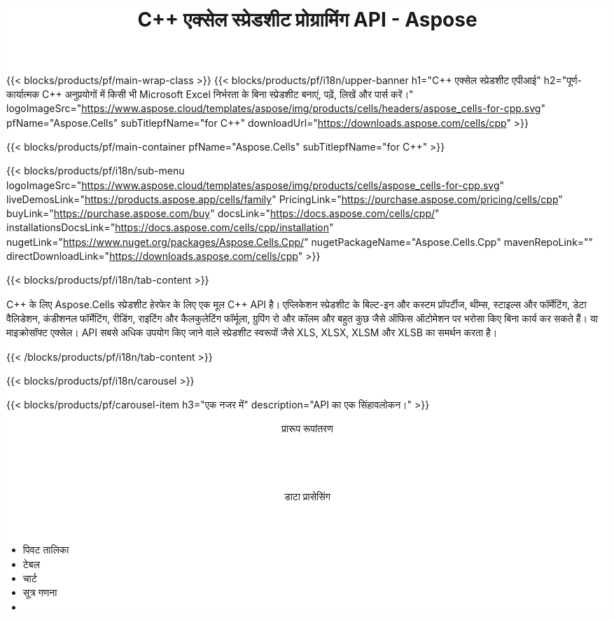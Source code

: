 ﻿---
title: C++ एक्सेल स्प्रेडशीट प्रोग्रामिंग API - Aspose 
weight: 7140
url: /hi/cpp/ 
description: C++ एक्सएलएस, एक्सएलएसएक्स, एक्सएलएसएम और एक्सएलएसबी प्रारूपों सहित फाइलों को लिखने और पार्स करने के लिए एक्सेल लाइब्रेरी। स्प्रैडशीट को PDF, CSV और अन्य प्रारूपों में बदलें
---
{{< blocks/products/pf/main-wrap-class >}}
{{< blocks/products/pf/i18n/upper-banner h1="C++ एक्सेल स्प्रेडशीट एपीआई" h2="पूर्ण-कार्यात्मक C++ अनुप्रयोगों में किसी भी Microsoft Excel निर्भरता के बिना स्प्रेडशीट बनाएं, पढ़ें, लिखें और पार्स करें।" logoImageSrc="https://www.aspose.cloud/templates/aspose/img/products/cells/headers/aspose_cells-for-cpp.svg" pfName="Aspose.Cells" subTitlepfName="for C++" downloadUrl="https://downloads.aspose.com/cells/cpp" >}}

{{< blocks/products/pf/main-container pfName="Aspose.Cells" subTitlepfName="for C++" >}}

{{< blocks/products/pf/i18n/sub-menu logoImageSrc="https://www.aspose.cloud/templates/aspose/img/products/cells/aspose_cells-for-cpp.svg" liveDemosLink="https://products.aspose.app/cells/family" PricingLink="https://purchase.aspose.com/pricing/cells/cpp" buyLink="https://purchase.aspose.com/buy" docsLink="https://docs.aspose.com/cells/cpp/" installationsDocsLink="https://docs.aspose.com/cells/cpp/installation" nugetLink="https://www.nuget.org/packages/Aspose.Cells.Cpp/" nugetPackageName="Aspose.Cells.Cpp" mavenRepoLink="" directDownloadLink="https://downloads.aspose.com/cells/cpp" >}}

{{< blocks/products/pf/i18n/tab-content >}}
<p>
 C++ के लिए Aspose.Cells स्प्रेडशीट हेरफेर के लिए एक मूल C++ API है। एप्लिकेशन स्प्रेडशीट के बिल्ट-इन और कस्टम प्रॉपर्टीज, थीम्स, स्टाइल्स और फॉर्मेटिंग, डेटा वैलिडेशन, कंडीशनल फॉर्मेटिंग, रीडिंग, राइटिंग और कैलकुलेटिंग फॉर्मूला, ग्रुपिंग रो और कॉलम और बहुत कुछ जैसे ऑफिस ऑटोमेशन पर भरोसा किए बिना कार्य कर सकते हैं। या माइक्रोसॉफ्ट एक्सेल। API सबसे अधिक उपयोग किए जाने वाले स्प्रेडशीट स्वरूपों जैसे XLS, XLSX, XLSM और XLSB का समर्थन करता है।
</p>

{{< /blocks/products/pf/i18n/tab-content >}}


{{< blocks/products/pf/i18n/carousel >}}

{{< blocks/products/pf/carousel-item h3="एक नजर में" description="API का एक सिंहावलोकन।" >}}
<div class="diagram1 d1-cplus">
 <div class="d1-row">
  <div class="d1-col d1-left">
   <header>
    <i class="fa fa-retweet">
    </i>
    प्रारूप रूपांतरण
   </header>
   <br/>
   <header>
    <i class="fa fa-bar-chart">
    </i>
    डाटा प्रासेसिंग
   </header>
   <ul>
    <li>
     पिवट तालिका
    </li>
    <li>
     टेबल
    </li>
    <li>
     चार्ट
    </li>
    <li>
     सूत्र गणना
    </li>
    <li>
